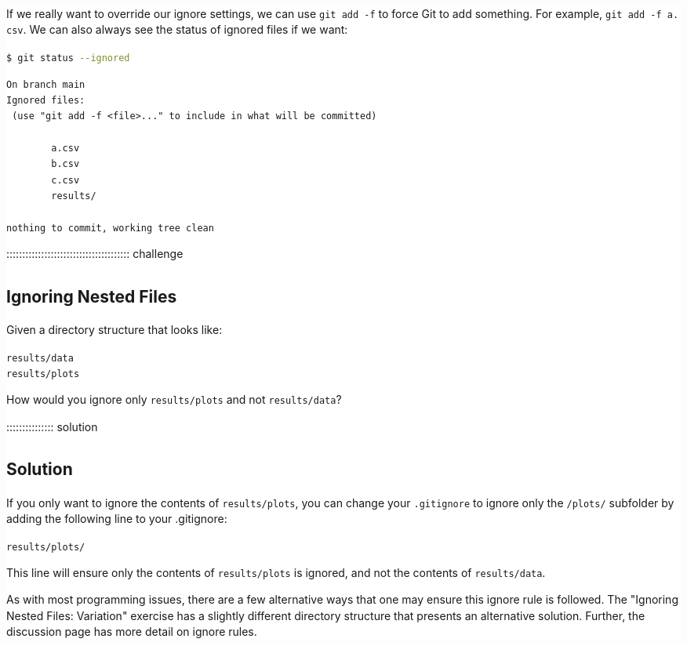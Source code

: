 If we really want to override our ignore settings,
we can use `git add -f` to force Git to add something. For example,
`git add -f a.csv`.
We can also always see the status of ignored files if we want:

```bash
$ git status --ignored
```

```output
On branch main
Ignored files:
 (use "git add -f <file>..." to include in what will be committed)

        a.csv
        b.csv
        c.csv
        results/

nothing to commit, working tree clean
```

:::::::::::::::::::::::::::::::::::::::  challenge

## Ignoring Nested Files

Given a directory structure that looks like:

```bash
results/data
results/plots
```

How would you ignore only `results/plots` and not `results/data`?

:::::::::::::::  solution

## Solution

If you only want to ignore the contents of
`results/plots`, you can change your `.gitignore` to ignore
only the `/plots/` subfolder by adding the following line to
your .gitignore:

```output
results/plots/
```

This line will ensure only the contents of `results/plots` is ignored, and
not the contents of `results/data`.

As with most programming issues, there
are a few alternative ways that one may ensure this ignore rule is followed.
The "Ignoring Nested Files: Variation" exercise has a slightly
different directory structure
that presents an alternative solution.
Further, the discussion page has more detail on ignore rules.
